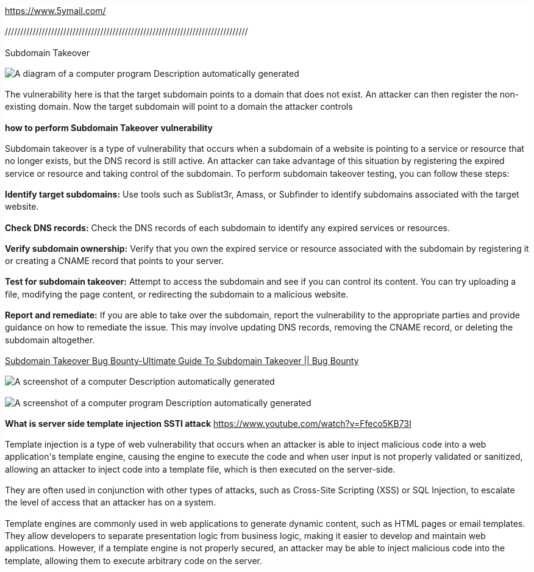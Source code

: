 <https://www.5ymail.com/>

///////////////////////////////////////////////////////////////////////////////

Subdomain Takeover

![A diagram of a computer program Description automatically generated](media/a6143df2937cc36b2e85cef4e26b560f.png)

The vulnerability here is that the target subdomain points to a domain that does not exist. An attacker can then register the non-existing domain. Now the target subdomain will point to a domain the attacker controls

**how to perform Subdomain Takeover vulnerability**

Subdomain takeover is a type of vulnerability that occurs when a subdomain of a website is pointing to a service or resource that no longer exists, but the DNS record is still active. An attacker can take advantage of this situation by registering the expired service or resource and taking control of the subdomain. To perform subdomain takeover testing, you can follow these steps:

**Identify target subdomains:** Use tools such as Sublist3r, Amass, or Subfinder to identify subdomains associated with the target website.

**Check DNS records:** Check the DNS records of each subdomain to identify any expired services or resources.

**Verify subdomain ownership:** Verify that you own the expired service or resource associated with the subdomain by registering it or creating a CNAME record that points to your server.

**Test for subdomain takeover:** Attempt to access the subdomain and see if you can control its content. You can try uploading a file, modifying the page content, or redirecting the subdomain to a malicious website.

**Report and remediate:** If you are able to take over the subdomain, report the vulnerability to the appropriate parties and provide guidance on how to remediate the issue. This may involve updating DNS records, removing the CNAME record, or deleting the subdomain altogether.

[Subdomain Takeover Bug Bounty-Ultimate Guide To Subdomain Takeover \|\| Bug Bounty](https://www.youtube.com/watch?v=gDzZH7u5V3c)

![A screenshot of a computer Description automatically generated](media/12d1fcd247b542d529f8e53887abfde7.png)

![A screenshot of a computer program Description automatically generated](media/1f06e9e3dda7db2b6ab70b53da378954.png)

**What is server side template injection SSTI attack** <https://www.youtube.com/watch?v=Ffeco5KB73I>

Template injection is a type of web vulnerability that occurs when an attacker is able to inject malicious code into a web application's template engine, causing the engine to execute the code and when user input is not properly validated or sanitized, allowing an attacker to inject code into a template file, which is then executed on the server-side.

They are often used in conjunction with other types of attacks, such as Cross-Site Scripting (XSS) or SQL Injection, to escalate the level of access that an attacker has on a system.

Template engines are commonly used in web applications to generate dynamic content, such as HTML pages or email templates. They allow developers to separate presentation logic from business logic, making it easier to develop and maintain web applications. However, if a template engine is not properly secured, an attacker may be able to inject malicious code into the template, allowing them to execute arbitrary code on the server.

